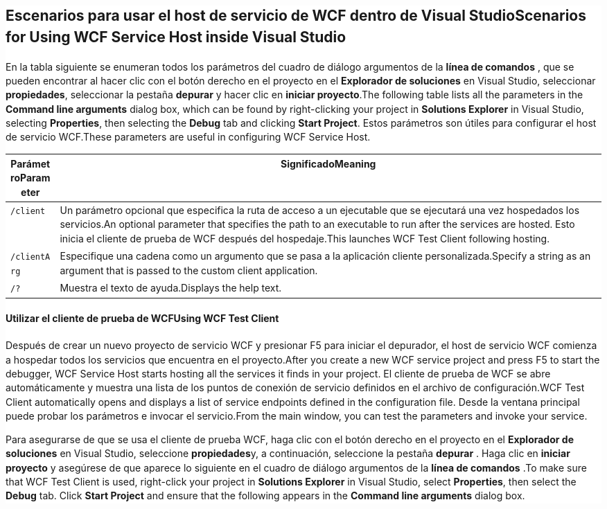 ## <a name="scenarios-for-using-wcf-service-host-inside-visual-studio"></a><span data-ttu-id="94d8d-125">Escenarios para usar el host de servicio de WCF dentro de Visual Studio</span><span class="sxs-lookup"><span data-stu-id="94d8d-125">Scenarios for Using WCF Service Host inside Visual Studio</span></span>

<span data-ttu-id="94d8d-126">En la tabla siguiente se enumeran todos los parámetros del cuadro de diálogo argumentos de la **línea de comandos** , que se pueden encontrar al hacer clic con el botón derecho en el proyecto en el **Explorador de soluciones** en Visual Studio, seleccionar **propiedades**, seleccionar la pestaña **depurar** y hacer clic en **iniciar proyecto**.</span><span class="sxs-lookup"><span data-stu-id="94d8d-126">The following table lists all the parameters in the **Command line arguments** dialog box, which can be found by right-clicking your project in **Solutions Explorer** in Visual Studio, selecting **Properties**, then selecting the **Debug** tab and clicking **Start Project**.</span></span> <span data-ttu-id="94d8d-127">Estos parámetros son útiles para configurar el host de servicio WCF.</span><span class="sxs-lookup"><span data-stu-id="94d8d-127">These parameters are useful in configuring WCF Service Host.</span></span>

|<span data-ttu-id="94d8d-128">Parámetro</span><span class="sxs-lookup"><span data-stu-id="94d8d-128">Parameter</span></span>|<span data-ttu-id="94d8d-129">Significado</span><span class="sxs-lookup"><span data-stu-id="94d8d-129">Meaning</span></span>|
|---------------|-------------|
|`/client`|<span data-ttu-id="94d8d-130">Un parámetro opcional que especifica la ruta de acceso a un ejecutable que se ejecutará una vez hospedados los servicios.</span><span class="sxs-lookup"><span data-stu-id="94d8d-130">An optional parameter that specifies the path to an executable to run after the services are hosted.</span></span> <span data-ttu-id="94d8d-131">Esto inicia el cliente de prueba de WCF después del hospedaje.</span><span class="sxs-lookup"><span data-stu-id="94d8d-131">This launches WCF Test Client following hosting.</span></span>|
|`/clientArg`|<span data-ttu-id="94d8d-132">Especifique una cadena como un argumento que se pasa a la aplicación cliente personalizada.</span><span class="sxs-lookup"><span data-stu-id="94d8d-132">Specify a string as an argument that is passed to the custom client application.</span></span>|
|`/?`|<span data-ttu-id="94d8d-133">Muestra el texto de ayuda.</span><span class="sxs-lookup"><span data-stu-id="94d8d-133">Displays the help text.</span></span>|

#### <a name="using-wcf-test-client"></a><span data-ttu-id="94d8d-134">Utilizar el cliente de prueba de WCF</span><span class="sxs-lookup"><span data-stu-id="94d8d-134">Using WCF Test Client</span></span>

<span data-ttu-id="94d8d-135">Después de crear un nuevo proyecto de servicio WCF y presionar F5 para iniciar el depurador, el host de servicio WCF comienza a hospedar todos los servicios que encuentra en el proyecto.</span><span class="sxs-lookup"><span data-stu-id="94d8d-135">After you create a new WCF service project and press F5 to start the debugger, WCF Service Host starts hosting all the services it finds in your project.</span></span> <span data-ttu-id="94d8d-136">El cliente de prueba de WCF se abre automáticamente y muestra una lista de los puntos de conexión de servicio definidos en el archivo de configuración.</span><span class="sxs-lookup"><span data-stu-id="94d8d-136">WCF Test Client automatically opens and displays a list of service endpoints defined in the configuration file.</span></span> <span data-ttu-id="94d8d-137">Desde la ventana principal puede probar los parámetros e invocar el servicio.</span><span class="sxs-lookup"><span data-stu-id="94d8d-137">From the main window, you can test the parameters and invoke your service.</span></span>

<span data-ttu-id="94d8d-138">Para asegurarse de que se usa el cliente de prueba WCF, haga clic con el botón derecho en el proyecto en el **Explorador de soluciones** en Visual Studio, seleccione **propiedades**y, a continuación, seleccione la pestaña **depurar** . Haga clic en **iniciar proyecto** y asegúrese de que aparece lo siguiente en el cuadro de diálogo argumentos de la **línea de comandos** .</span><span class="sxs-lookup"><span data-stu-id="94d8d-138">To make sure that WCF Test Client is used, right-click your project in **Solutions Explorer** in Visual Studio, select **Properties**, then select the **Debug** tab. Click **Start Project** and ensure that the following appears in the **Command line arguments** dialog box.</span></span>
